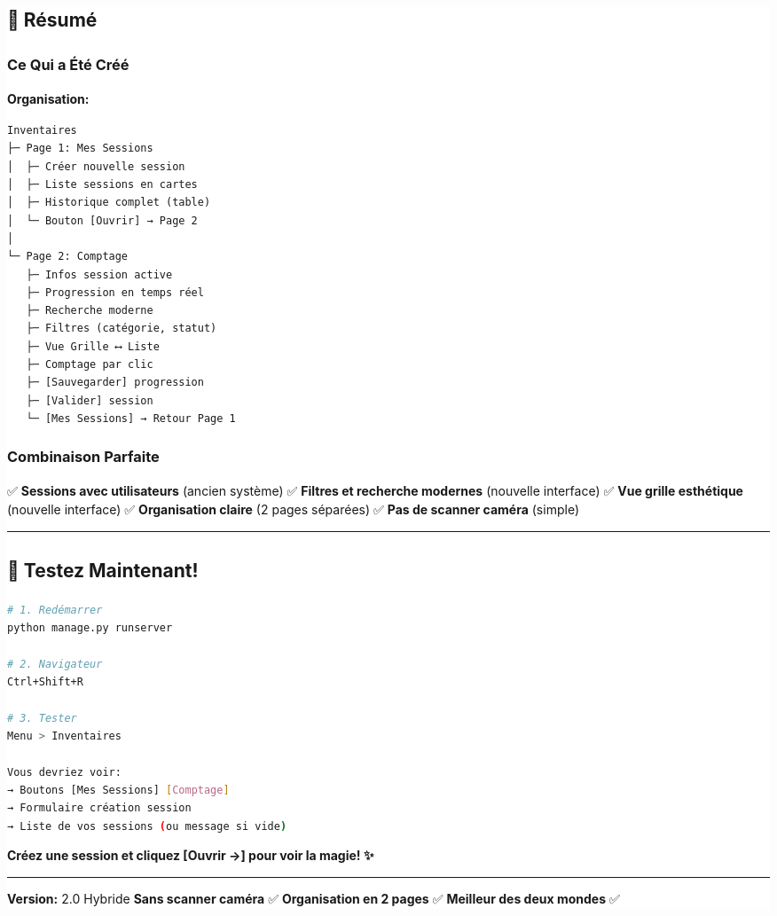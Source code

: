
## 🎉 Résumé

### Ce Qui a Été Créé

**Organisation:**
```
Inventaires
├─ Page 1: Mes Sessions
│  ├─ Créer nouvelle session
│  ├─ Liste sessions en cartes
│  ├─ Historique complet (table)
│  └─ Bouton [Ouvrir] → Page 2
│
└─ Page 2: Comptage
   ├─ Infos session active
   ├─ Progression en temps réel
   ├─ Recherche moderne
   ├─ Filtres (catégorie, statut)
   ├─ Vue Grille ⟷ Liste
   ├─ Comptage par clic
   ├─ [Sauvegarder] progression
   ├─ [Valider] session
   └─ [Mes Sessions] → Retour Page 1
```

### Combinaison Parfaite

✅ **Sessions avec utilisateurs** (ancien système)
✅ **Filtres et recherche modernes** (nouvelle interface)
✅ **Vue grille esthétique** (nouvelle interface)
✅ **Organisation claire** (2 pages séparées)
✅ **Pas de scanner caméra** (simple)

---

## 🚀 Testez Maintenant!

```bash
# 1. Redémarrer
python manage.py runserver

# 2. Navigateur
Ctrl+Shift+R

# 3. Tester
Menu > Inventaires

Vous devriez voir:
→ Boutons [Mes Sessions] [Comptage]
→ Formulaire création session
→ Liste de vos sessions (ou message si vide)
```

**Créez une session et cliquez [Ouvrir →] pour voir la magie! ✨**

---

**Version:** 2.0 Hybride
**Sans scanner caméra** ✅
**Organisation en 2 pages** ✅
**Meilleur des deux mondes** ✅
